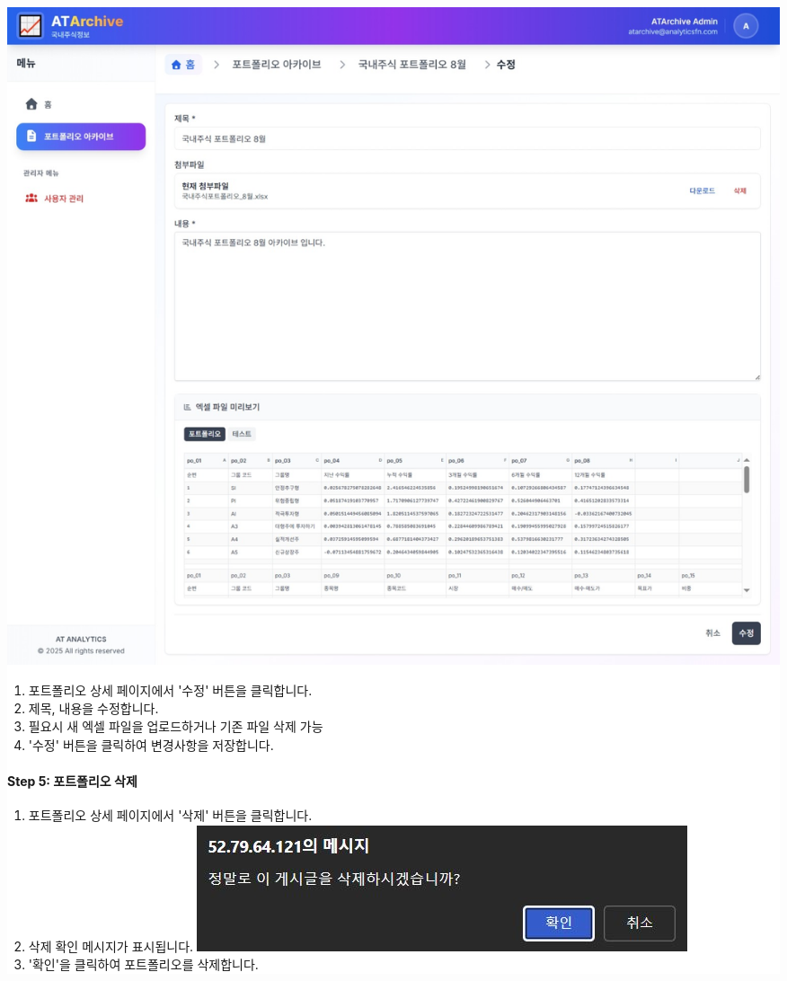 ![포트폴리오 수정 화면](./images/D-10.jpeg)
1. 포트폴리오 상세 페이지에서 '수정' 버튼을 클릭합니다.
2. 제목, 내용을 수정합니다.
3. 필요시 새 엑셀 파일을 업로드하거나 기존 파일 삭제 가능
4. '수정' 버튼을 클릭하여 변경사항을 저장합니다.

#### Step 5: 포트폴리오 삭제

1. 포트폴리오 상세 페이지에서 '삭제' 버튼을 클릭합니다.
2. 삭제 확인 메시지가 표시됩니다.
   ![포트폴리오 삭제 확인](./images/D-11.JPG)
3. '확인'을 클릭하여 포트폴리오를 삭제합니다.
